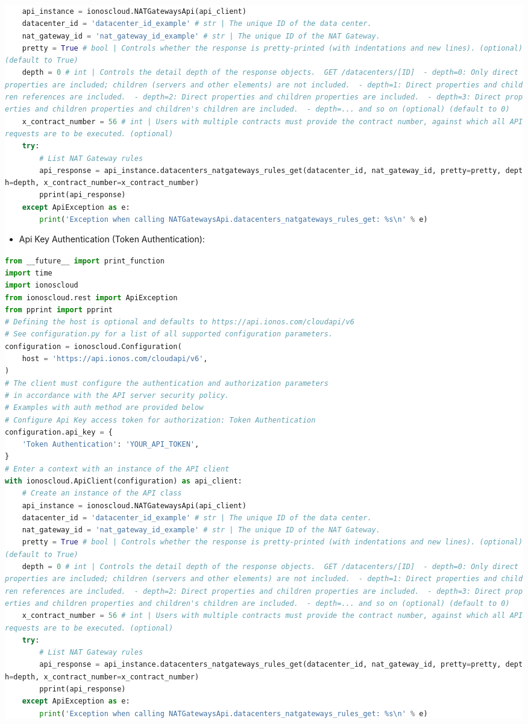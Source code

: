 ```python
    api_instance = ionoscloud.NATGatewaysApi(api_client)
    datacenter_id = 'datacenter_id_example' # str | The unique ID of the data center.
    nat_gateway_id = 'nat_gateway_id_example' # str | The unique ID of the NAT Gateway.
    pretty = True # bool | Controls whether the response is pretty-printed (with indentations and new lines). (optional) (default to True)
    depth = 0 # int | Controls the detail depth of the response objects.  GET /datacenters/[ID]  - depth=0: Only direct properties are included; children (servers and other elements) are not included.  - depth=1: Direct properties and children references are included.  - depth=2: Direct properties and children properties are included.  - depth=3: Direct properties and children properties and children's children are included.  - depth=... and so on (optional) (default to 0)
    x_contract_number = 56 # int | Users with multiple contracts must provide the contract number, against which all API requests are to be executed. (optional)
    try:
        # List NAT Gateway rules
        api_response = api_instance.datacenters_natgateways_rules_get(datacenter_id, nat_gateway_id, pretty=pretty, depth=depth, x_contract_number=x_contract_number)
        pprint(api_response)
    except ApiException as e:
        print('Exception when calling NATGatewaysApi.datacenters_natgateways_rules_get: %s\n' % e)
```

* Api Key Authentication (Token Authentication):
```python
from __future__ import print_function
import time
import ionoscloud
from ionoscloud.rest import ApiException
from pprint import pprint
# Defining the host is optional and defaults to https://api.ionos.com/cloudapi/v6
# See configuration.py for a list of all supported configuration parameters.
configuration = ionoscloud.Configuration(
    host = 'https://api.ionos.com/cloudapi/v6',
)
# The client must configure the authentication and authorization parameters
# in accordance with the API server security policy.
# Examples with auth method are provided below
# Configure Api Key access token for authorization: Token Authentication
configuration.api_key = {
    'Token Authentication': 'YOUR_API_TOKEN',
}
# Enter a context with an instance of the API client
with ionoscloud.ApiClient(configuration) as api_client:
    # Create an instance of the API class
    api_instance = ionoscloud.NATGatewaysApi(api_client)
    datacenter_id = 'datacenter_id_example' # str | The unique ID of the data center.
    nat_gateway_id = 'nat_gateway_id_example' # str | The unique ID of the NAT Gateway.
    pretty = True # bool | Controls whether the response is pretty-printed (with indentations and new lines). (optional) (default to True)
    depth = 0 # int | Controls the detail depth of the response objects.  GET /datacenters/[ID]  - depth=0: Only direct properties are included; children (servers and other elements) are not included.  - depth=1: Direct properties and children references are included.  - depth=2: Direct properties and children properties are included.  - depth=3: Direct properties and children properties and children's children are included.  - depth=... and so on (optional) (default to 0)
    x_contract_number = 56 # int | Users with multiple contracts must provide the contract number, against which all API requests are to be executed. (optional)
    try:
        # List NAT Gateway rules
        api_response = api_instance.datacenters_natgateways_rules_get(datacenter_id, nat_gateway_id, pretty=pretty, depth=depth, x_contract_number=x_contract_number)
        pprint(api_response)
    except ApiException as e:
        print('Exception when calling NATGatewaysApi.datacenters_natgateways_rules_get: %s\n' % e)
```
